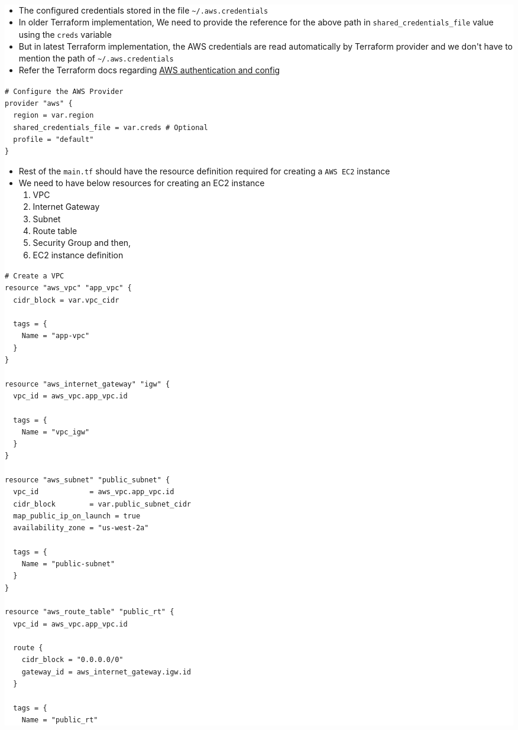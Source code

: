 - The configured credentials stored in the file `~/.aws.credentials`
- In older Terraform implementation, We need to provide the reference for the above path in `shared_credentials_file` value using the `creds` variable
- But in latest Terraform implementation, the AWS credentials are read automatically by Terraform provider and we don't have to mention the path of `~/.aws.credentials`
- Refer the Terraform docs regarding [AWS authentication and config](https://registry.terraform.io/providers/hashicorp/aws/latest/docs#authentication-and-configuration)
```
# Configure the AWS Provider
provider "aws" {
  region = var.region
  shared_credentials_file = var.creds # Optional
  profile = "default"
}
```
- Rest of the `main.tf` should have the resource definition required for creating a `AWS EC2` instance
- We need to have below resources for creating an EC2 instance
  1. VPC
  2. Internet Gateway
  3. Subnet
  4. Route table
  5. Security Group
and then,
  5. EC2 instance definition

```
# Create a VPC
resource "aws_vpc" "app_vpc" {
  cidr_block = var.vpc_cidr

  tags = {
    Name = "app-vpc"
  }
}

resource "aws_internet_gateway" "igw" {
  vpc_id = aws_vpc.app_vpc.id

  tags = {
    Name = "vpc_igw"
  }
}

resource "aws_subnet" "public_subnet" {
  vpc_id            = aws_vpc.app_vpc.id
  cidr_block        = var.public_subnet_cidr
  map_public_ip_on_launch = true
  availability_zone = "us-west-2a"

  tags = {
    Name = "public-subnet"
  }
}

resource "aws_route_table" "public_rt" {
  vpc_id = aws_vpc.app_vpc.id

  route {
    cidr_block = "0.0.0.0/0"
    gateway_id = aws_internet_gateway.igw.id
  }

  tags = {
    Name = "public_rt"
```